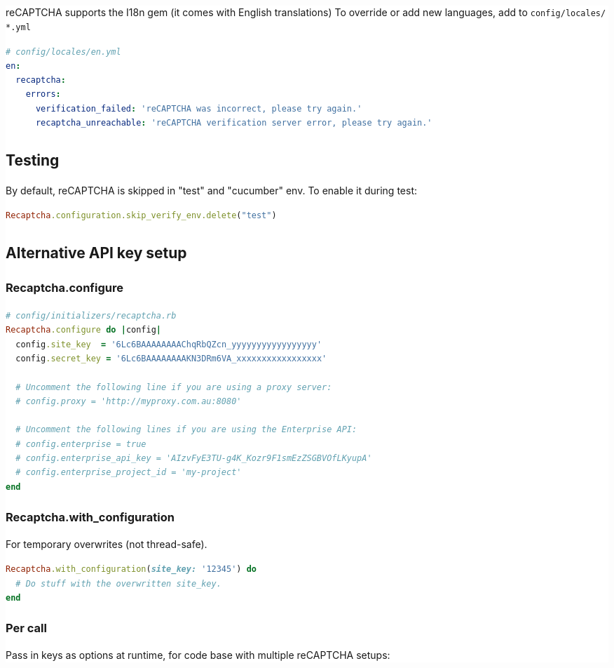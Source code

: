 reCAPTCHA supports the I18n gem (it comes with English translations)
To override or add new languages, add to `config/locales/*.yml`

```yaml
# config/locales/en.yml
en:
  recaptcha:
    errors:
      verification_failed: 'reCAPTCHA was incorrect, please try again.'
      recaptcha_unreachable: 'reCAPTCHA verification server error, please try again.'
```

## Testing

By default, reCAPTCHA is skipped in "test" and "cucumber" env. To enable it during test:

```ruby
Recaptcha.configuration.skip_verify_env.delete("test")
```

## Alternative API key setup

### Recaptcha.configure

```ruby
# config/initializers/recaptcha.rb
Recaptcha.configure do |config|
  config.site_key  = '6Lc6BAAAAAAAAChqRbQZcn_yyyyyyyyyyyyyyyyy'
  config.secret_key = '6Lc6BAAAAAAAAKN3DRm6VA_xxxxxxxxxxxxxxxxx'

  # Uncomment the following line if you are using a proxy server:
  # config.proxy = 'http://myproxy.com.au:8080'

  # Uncomment the following lines if you are using the Enterprise API:
  # config.enterprise = true
  # config.enterprise_api_key = 'AIzvFyE3TU-g4K_Kozr9F1smEzZSGBVOfLKyupA'
  # config.enterprise_project_id = 'my-project'
end
```

### Recaptcha.with_configuration

For temporary overwrites (not thread-safe).

```ruby
Recaptcha.with_configuration(site_key: '12345') do
  # Do stuff with the overwritten site_key.
end
```

### Per call

Pass in keys as options at runtime, for code base with multiple reCAPTCHA setups:
